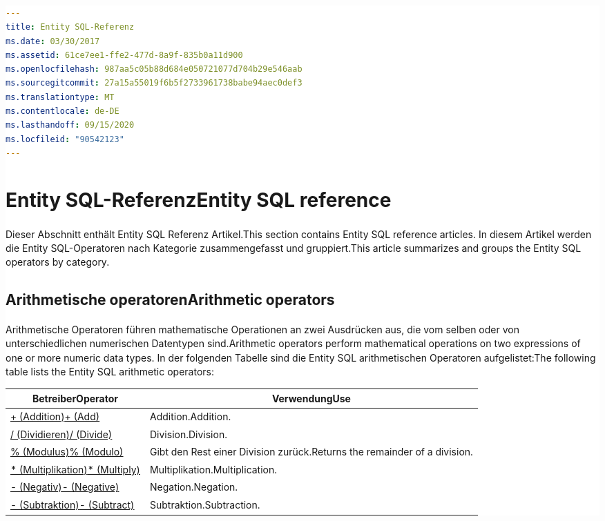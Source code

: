 ```yaml
---
title: Entity SQL-Referenz
ms.date: 03/30/2017
ms.assetid: 61ce7ee1-ffe2-477d-8a9f-835b0a11d900
ms.openlocfilehash: 987aa5c05b88d684e050721077d704b29e546aab
ms.sourcegitcommit: 27a15a55019f6b5f2733961738babe94aec0def3
ms.translationtype: MT
ms.contentlocale: de-DE
ms.lasthandoff: 09/15/2020
ms.locfileid: "90542123"
---
```

# <a name="entity-sql-reference"></a><span data-ttu-id="3e203-102">Entity SQL-Referenz</span><span class="sxs-lookup"><span data-stu-id="3e203-102">Entity SQL reference</span></span>

<span data-ttu-id="3e203-103">Dieser Abschnitt enthält Entity SQL Referenz Artikel.</span><span class="sxs-lookup"><span data-stu-id="3e203-103">This section contains Entity SQL reference articles.</span></span> <span data-ttu-id="3e203-104">In diesem Artikel werden die Entity SQL-Operatoren nach Kategorie zusammengefasst und gruppiert.</span><span class="sxs-lookup"><span data-stu-id="3e203-104">This article summarizes and groups the Entity SQL operators by category.</span></span>

## <a name="arithmetic-operators"></a><span data-ttu-id="3e203-105">Arithmetische operatoren</span><span class="sxs-lookup"><span data-stu-id="3e203-105">Arithmetic operators</span></span>

<span data-ttu-id="3e203-106">Arithmetische Operatoren führen mathematische Operationen an zwei Ausdrücken aus, die vom selben oder von unterschiedlichen numerischen Datentypen sind.</span><span class="sxs-lookup"><span data-stu-id="3e203-106">Arithmetic operators perform mathematical operations on two expressions of one or more numeric data types.</span></span> <span data-ttu-id="3e203-107">In der folgenden Tabelle sind die Entity SQL arithmetischen Operatoren aufgelistet:</span><span class="sxs-lookup"><span data-stu-id="3e203-107">The following table lists the Entity SQL arithmetic operators:</span></span>

|<span data-ttu-id="3e203-108">Betreiber</span><span class="sxs-lookup"><span data-stu-id="3e203-108">Operator</span></span>|<span data-ttu-id="3e203-109">Verwendung</span><span class="sxs-lookup"><span data-stu-id="3e203-109">Use</span></span>|
|--------------|---------|
|[<span data-ttu-id="3e203-110">+ (Addition)</span><span class="sxs-lookup"><span data-stu-id="3e203-110">+ (Add)</span></span>](add.md)|<span data-ttu-id="3e203-111">Addition.</span><span class="sxs-lookup"><span data-stu-id="3e203-111">Addition.</span></span>|
|[<span data-ttu-id="3e203-112">/ (Dividieren)</span><span class="sxs-lookup"><span data-stu-id="3e203-112">/ (Divide)</span></span>](divide-entity-sql.md)|<span data-ttu-id="3e203-113">Division.</span><span class="sxs-lookup"><span data-stu-id="3e203-113">Division.</span></span>|
|[<span data-ttu-id="3e203-114">% (Modulus)</span><span class="sxs-lookup"><span data-stu-id="3e203-114">% (Modulo)</span></span>](modulo-entity-sql.md)|<span data-ttu-id="3e203-115">Gibt den Rest einer Division zurück.</span><span class="sxs-lookup"><span data-stu-id="3e203-115">Returns the remainder of a division.</span></span>|
|[<span data-ttu-id="3e203-116">\* (Multiplikation)</span><span class="sxs-lookup"><span data-stu-id="3e203-116">\* (Multiply)</span></span>](multiply-entity-sql.md)|<span data-ttu-id="3e203-117">Multiplikation.</span><span class="sxs-lookup"><span data-stu-id="3e203-117">Multiplication.</span></span>|
|[<span data-ttu-id="3e203-118">- (Negativ)</span><span class="sxs-lookup"><span data-stu-id="3e203-118">- (Negative)</span></span>](negative-entity-sql.md)|<span data-ttu-id="3e203-119">Negation.</span><span class="sxs-lookup"><span data-stu-id="3e203-119">Negation.</span></span>|
|[<span data-ttu-id="3e203-120">- (Subtraktion)</span><span class="sxs-lookup"><span data-stu-id="3e203-120">- (Subtract)</span></span>](subtract-entity-sql.md)|<span data-ttu-id="3e203-121">Subtraktion.</span><span class="sxs-lookup"><span data-stu-id="3e203-121">Subtraction.</span></span>|

